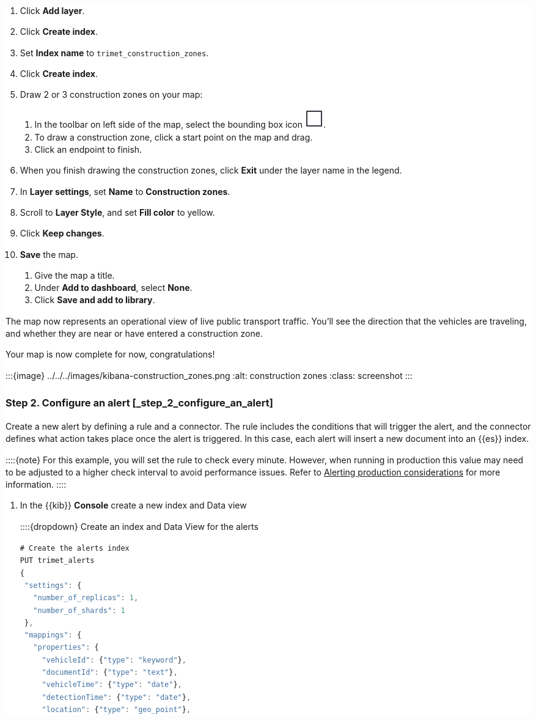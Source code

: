 1. Click **Add layer**.
2. Click **Create index**.
3. Set **Index name** to `trimet_construction_zones`.
4. Click **Create index**.
5. Draw 2 or 3 construction zones on your map:

    1. In the toolbar on left side of the map, select the bounding box icon ![bounding box icon](../../../images/kibana-bounding_box_icon.png "").
    2. To draw a construction zone, click a start point on the map and drag.
    3. Click an endpoint to finish.

6. When you finish drawing the construction zones, click **Exit** under the layer name in the legend.
7. In **Layer settings**, set **Name** to **Construction zones**.
8. Scroll to **Layer Style**, and set **Fill color** to yellow.
9. Click **Keep changes**.
10. **Save** the map.

    1. Give the map a title.
    2. Under **Add to dashboard**, select **None**.
    3. Click **Save and add to library**.


The map now represents an operational view of live public transport traffic.  You’ll see the direction that the vehicles are traveling, and whether they are near or have entered a construction zone.

Your map is now complete for now, congratulations!

:::{image} ../../../images/kibana-construction_zones.png
:alt: construction zones
:class: screenshot
:::


### Step 2. Configure an alert [_step_2_configure_an_alert]

Create a new alert by defining a rule and a connector. The rule includes the conditions that will trigger the alert, and the connector defines what action takes place once the alert is triggered. In this case, each alert will insert a new document into an {{es}} index.

::::{note}
For this example, you will set the rule to check every minute. However, when running in production this value may need to be adjusted to a higher check interval to avoid performance issues. Refer to [Alerting production considerations](../../../deploy-manage/production-guidance/kibana-alerting-production-considerations.md) for more information.
::::


1. In the {{kib}} **Console** create a new index and Data view

    ::::{dropdown} Create an index and Data View for the alerts
    ```js
    # Create the alerts index
    PUT trimet_alerts
    {
     "settings": {
       "number_of_replicas": 1,
       "number_of_shards": 1
     },
     "mappings": {
       "properties": {
         "vehicleId": {"type": "keyword"},
         "documentId": {"type": "text"},
         "vehicleTime": {"type": "date"},
         "detectionTime": {"type": "date"},
         "location": {"type": "geo_point"},